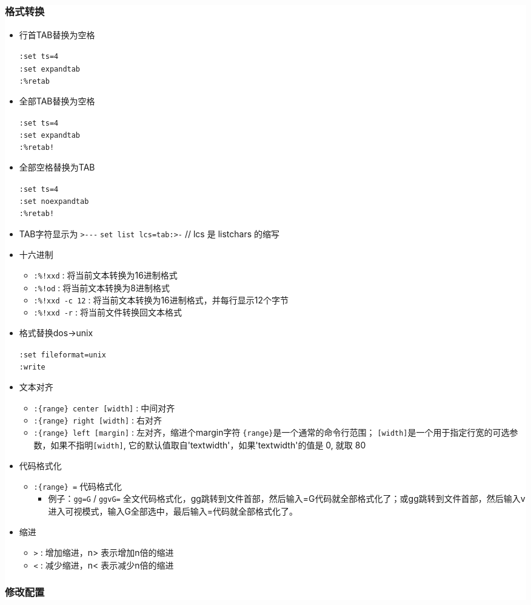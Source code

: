 ### 格式转换

* 行首TAB替换为空格
    ```
    :set ts=4
    :set expandtab
    :%retab
    ```

* 全部TAB替换为空格
    ```
    :set ts=4
    :set expandtab
    :%retab!
    ```

* 全部空格替换为TAB
    ```
    :set ts=4
    :set noexpandtab
    :%retab!
    ```

* TAB字符显示为 `>---`
    `set list lcs=tab:>-`  // lcs 是 listchars 的缩写

* 十六进制
    * `:%!xxd`          : 将当前文本转换为16进制格式
    * `:%!od`           : 将当前文本转换为8进制格式
    * `:%!xxd -c 12`    : 将当前文本转换为16进制格式，并每行显示12个字节
    * `:%!xxd -r`       : 将当前文件转换回文本格式

* 格式替换dos->unix
    ```
    :set fileformat=unix
    :write
    ```

* 文本对齐
    * `:{range} center [width]` : 中间对齐
    * `:{range} right [width]`  : 右对齐
    * `:{range} left [margin]`  : 左对齐，缩进个margin字符
    `{range}`是一个通常的命令行范围；
    `[width]`是一个用于指定行宽的可选参数，如果不指明`[width]`, 它的默认值取自'textwidth'，如果'textwidth'的值是 0, 就取 80

* 代码格式化
    * `:{range} =`  代码格式化
        * 例子：`gg=G` / `ggvG=` 全文代码格式化，gg跳转到文件首部，然后输入=G代码就全部格式化了；或gg跳转到文件首部，然后输入v进入可视模式，输入G全部选中，最后输入=代码就全部格式化了。

* 缩进
    * `>`               : 增加缩进，n> 表示增加n倍的缩进
    * `<`               : 减少缩进，n< 表示减少n倍的缩进

### 修改配置
